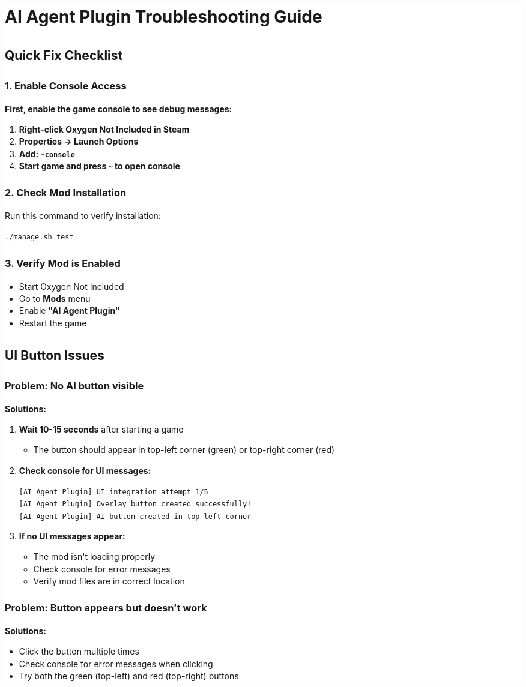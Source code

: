 # AI Agent Plugin Troubleshooting Guide

## Quick Fix Checklist

### 1. Enable Console Access
**First, enable the game console to see debug messages:**

1. **Right-click Oxygen Not Included in Steam**
2. **Properties → Launch Options**
3. **Add: `-console`**
4. **Start game and press `~` to open console**

### 2. Check Mod Installation
Run this command to verify installation:
```bash
./manage.sh test
```

### 3. Verify Mod is Enabled
- Start Oxygen Not Included
- Go to **Mods** menu
- Enable **"AI Agent Plugin"**
- Restart the game

## UI Button Issues

### Problem: No AI button visible
**Solutions:**

1. **Wait 10-15 seconds** after starting a game
   - The button should appear in top-left corner (green) or top-right corner (red)

2. **Check console for UI messages:**
   ```
   [AI Agent Plugin] UI integration attempt 1/5
   [AI Agent Plugin] Overlay button created successfully!
   [AI Agent Plugin] AI button created in top-left corner
   ```

3. **If no UI messages appear:**
   - The mod isn't loading properly
   - Check console for error messages
   - Verify mod files are in correct location

### Problem: Button appears but doesn't work
**Solutions:**
- Click the button multiple times
- Check console for error messages when clicking
- Try both the green (top-left) and red (top-right) buttons
